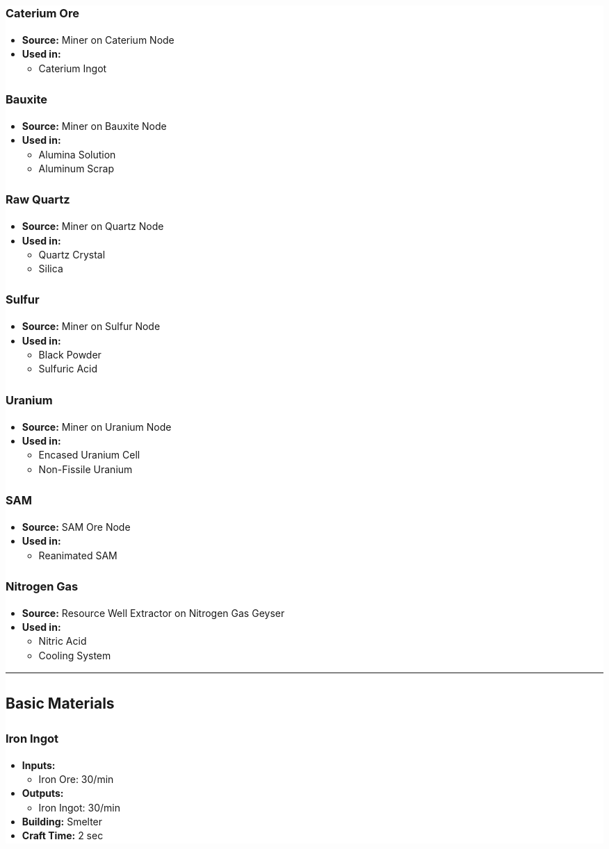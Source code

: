 ### Caterium Ore
- **Source:** Miner on Caterium Node
- **Used in:**
  - Caterium Ingot

### Bauxite
- **Source:** Miner on Bauxite Node
- **Used in:**
  - Alumina Solution
  - Aluminum Scrap

### Raw Quartz
- **Source:** Miner on Quartz Node
- **Used in:**
  - Quartz Crystal
  - Silica

### Sulfur
- **Source:** Miner on Sulfur Node
- **Used in:**
  - Black Powder
  - Sulfuric Acid

### Uranium
- **Source:** Miner on Uranium Node
- **Used in:**
  - Encased Uranium Cell
  - Non-Fissile Uranium

### SAM
- **Source:** SAM Ore Node
- **Used in:**
  - Reanimated SAM

### Nitrogen Gas
- **Source:** Resource Well Extractor on Nitrogen Gas Geyser
- **Used in:**
  - Nitric Acid
  - Cooling System

---

## Basic Materials

### Iron Ingot
- **Inputs:**
  - Iron Ore: 30/min
- **Outputs:**
  - Iron Ingot: 30/min
- **Building:** Smelter
- **Craft Time:** 2 sec
